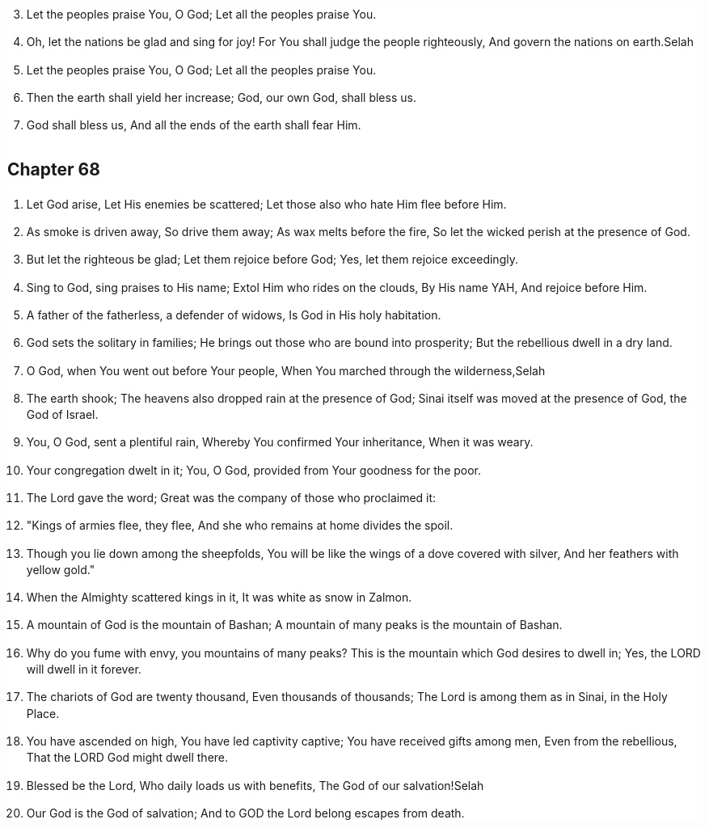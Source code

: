 3. Let the peoples praise You, O God; Let all the peoples praise You.

4. Oh, let the nations be glad and sing for joy! For You shall judge the people righteously, And govern the nations on earth.Selah

5. Let the peoples praise You, O God; Let all the peoples praise You.

6. Then the earth shall yield her increase; God, our own God, shall bless us.

7. God shall bless us, And all the ends of the earth shall fear Him.

## Chapter 68

1. Let God arise, Let His enemies be scattered; Let those also who hate Him flee before Him.

2. As smoke is driven away, So drive them away; As wax melts before the fire, So let the wicked perish at the presence of God.

3. But let the righteous be glad; Let them rejoice before God; Yes, let them rejoice exceedingly.

4. Sing to God, sing praises to His name; Extol Him who rides on the clouds, By His name YAH, And rejoice before Him.

5. A father of the fatherless, a defender of widows, Is God in His holy habitation.

6. God sets the solitary in families; He brings out those who are bound into prosperity; But the rebellious dwell in a dry land.

7. O God, when You went out before Your people, When You marched through the wilderness,Selah

8. The earth shook; The heavens also dropped rain at the presence of God; Sinai itself was moved at the presence of God, the God of Israel.

9. You, O God, sent a plentiful rain, Whereby You confirmed Your inheritance, When it was weary.

10. Your congregation dwelt in it; You, O God, provided from Your goodness for the poor.

11. The Lord gave the word; Great was the company of those who proclaimed it:

12. "Kings of armies flee, they flee, And she who remains at home divides the spoil.

13. Though you lie down among the sheepfolds, You will be like the wings of a dove covered with silver, And her feathers with yellow gold."

14. When the Almighty scattered kings in it, It was white as snow in Zalmon.

15. A mountain of God is the mountain of Bashan; A mountain of many peaks is the mountain of Bashan.

16. Why do you fume with envy, you mountains of many peaks? This is the mountain which God desires to dwell in; Yes, the LORD will dwell in it forever.

17. The chariots of God are twenty thousand, Even thousands of thousands; The Lord is among them as in Sinai, in the Holy Place.

18. You have ascended on high, You have led captivity captive; You have received gifts among men, Even from the rebellious, That the LORD God might dwell there.

19. Blessed be the Lord, Who daily loads us with benefits, The God of our salvation!Selah

20. Our God is the God of salvation; And to GOD the Lord belong escapes from death.
